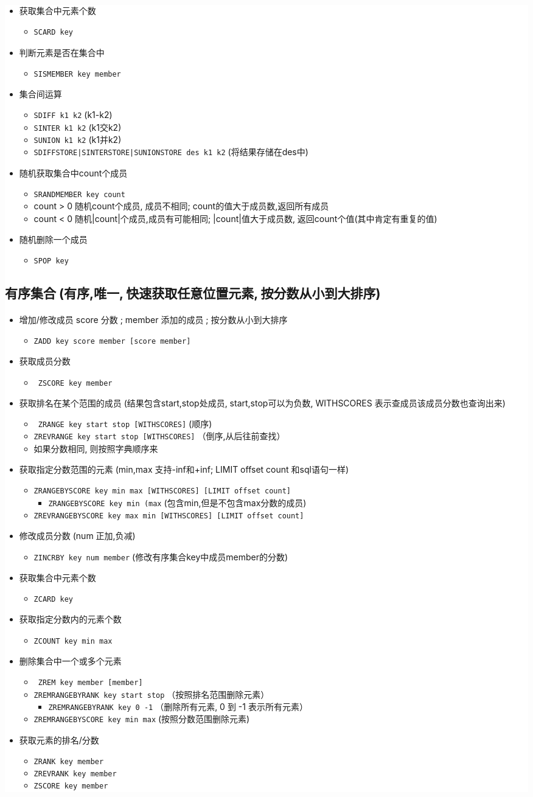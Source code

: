 * 获取集合中元素个数
    * ``` SCARD key ```

* 判断元素是否在集合中
    * ``` SISMEMBER key member ```

* 集合间运算
    * ``` SDIFF k1 k2 ``` (k1-k2)
    * ``` SINTER k1 k2 ``` (k1交k2)
    * ``` SUNION k1 k2 ``` (k1并k2)
    * ``` SDIFFSTORE|SINTERSTORE|SUNIONSTORE des k1 k2 ``` (将结果存储在des中)

* 随机获取集合中count个成员 
    * ``` SRANDMEMBER key count ```
    * count > 0 随机count个成员, 成员不相同; count的值大于成员数,返回所有成员
    * count < 0 随机|count|个成员,成员有可能相同; |count|值大于成员数, 返回count个值(其中肯定有重复的值)

* 随机删除一个成员
    * ``` SPOP key ```


## 有序集合 (有序,唯一, 快速获取任意位置元素, 按分数从小到大排序)
* 增加/修改成员  score 分数 ; member 添加的成员 ; 按分数从小到大排序
    * ``` ZADD key score member [score member] ```

* 获取成员分数
    * ``` ZSCORE key member```

* 获取排名在某个范围的成员 (结果包含start,stop处成员, start,stop可以为负数, WITHSCORES 表示查成员该成员分数也查询出来)
    * ``` ZRANGE key start stop [WITHSCORES]``` (顺序)
    * ``` ZREVRANGE key start stop [WITHSCORES] ``` （倒序,从后往前查找）
    * 如果分数相同, 则按照字典顺序来

* 获取指定分数范围的元素 (min,max 支持-inf和+inf; LIMIT offset count 和sql语句一样)
    * ``` ZRANGEBYSCORE key min max [WITHSCORES] [LIMIT offset count] ``` 
        * ``` ZRANGEBYSCORE key min (max ``` (包含min,但是不包含max分数的成员)
    * ``` ZREVRANGEBYSCORE key max min [WITHSCORES] [LIMIT offset count] ```

* 修改成员分数 (num 正加,负减)
    * ``` ZINCRBY key num member ``` (修改有序集合key中成员member的分数)

* 获取集合中元素个数
    * ``` ZCARD key ```

* 获取指定分数内的元素个数
    * ``` ZCOUNT key min max ``` 

* 删除集合中一个或多个元素
    * ``` ZREM key member [member]```
    * ``` ZREMRANGEBYRANK key start stop ``` （按照排名范围删除元素）
        * ``` ZREMRANGEBYRANK key 0 -1 ``` （删除所有元素, 0 到 -1 表示所有元素）
    * ``` ZREMRANGEBYSCORE key min max ``` (按照分数范围删除元素)

* 获取元素的排名/分数
    * ``` ZRANK key member ```
    * ``` ZREVRANK key member ```
    * ``` ZSCORE key member ```
